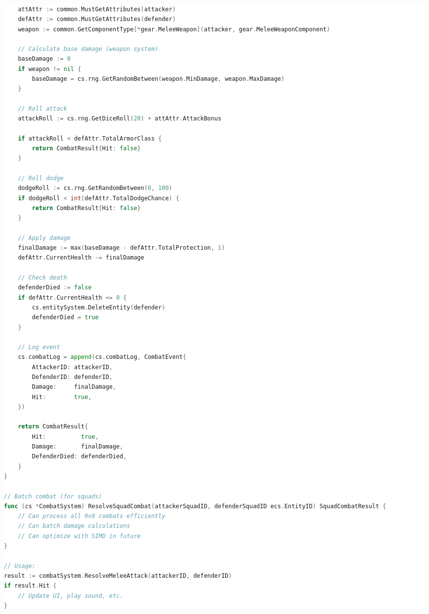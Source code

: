 ```go
    attAttr := common.MustGetAttributes(attacker)
    defAttr := common.MustGetAttributes(defender)
    weapon := common.GetComponentType[*gear.MeleeWeapon](attacker, gear.MeleeWeaponComponent)

    // Calculate base damage (weapon system)
    baseDamage := 0
    if weapon != nil {
        baseDamage = cs.rng.GetRandomBetween(weapon.MinDamage, weapon.MaxDamage)
    }

    // Roll attack
    attackRoll := cs.rng.GetDiceRoll(20) + attAttr.AttackBonus

    if attackRoll < defAttr.TotalArmorClass {
        return CombatResult{Hit: false}
    }

    // Roll dodge
    dodgeRoll := cs.rng.GetRandomBetween(0, 100)
    if dodgeRoll < int(defAttr.TotalDodgeChance) {
        return CombatResult{Hit: false}
    }

    // Apply damage
    finalDamage := max(baseDamage - defAttr.TotalProtection, 1)
    defAttr.CurrentHealth -= finalDamage

    // Check death
    defenderDied := false
    if defAttr.CurrentHealth <= 0 {
        cs.entitySystem.DeleteEntity(defender)
        defenderDied = true
    }

    // Log event
    cs.combatLog = append(cs.combatLog, CombatEvent{
        AttackerID: attackerID,
        DefenderID: defenderID,
        Damage:     finalDamage,
        Hit:        true,
    })

    return CombatResult{
        Hit:          true,
        Damage:       finalDamage,
        DefenderDied: defenderDied,
    }
}

// Batch combat (for squads)
func (cs *CombatSystem) ResolveSquadCombat(attackerSquadID, defenderSquadID ecs.EntityID) SquadCombatResult {
    // Can process all 9v9 combats efficiently
    // Can batch damage calculations
    // Can optimize with SIMD in future
}

// Usage:
result := combatSystem.ResolveMeleeAttack(attackerID, defenderID)
if result.Hit {
    // Update UI, play sound, etc.
}
```